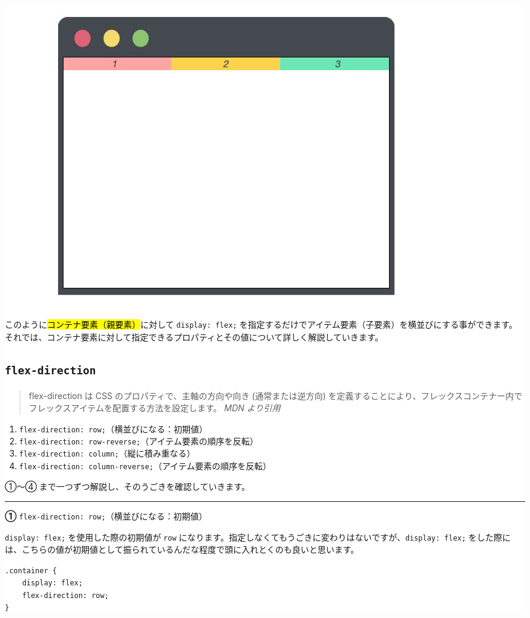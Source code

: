 ![flexboxで要素を横並びにする](./flexbox-3-2.jpg)

このように<mark>コンテナ要素（親要素）</mark>に対して `display: flex;` を指定するだけでアイテム要素（子要素）を横並びにする事ができます。  
それでは、コンテナ要素に対して指定できるプロパティとその値について詳しく解説していきます。

## `flex-direction`

> flex-direction は CSS のプロパティで、主軸の方向や向き (通常または逆方向) を定義することにより、フレックスコンテナー内でフレックスアイテムを配置する方法を設定します。
> <cite>MDN より引用</cite>

1. `flex-direction: row;`（横並びになる：初期値）
1. `flex-direction: row-reverse;`（アイテム要素の順序を反転）
1. `flex-direction: column;`（縦に積み重なる）
1. `flex-direction: column-reverse;`（アイテム要素の順序を反転）

①〜④ まで一つずつ解説し、そのうごきを確認していきます。

---

**①** `flex-direction: row;`（横並びになる：初期値）

`display: flex;` を使用した際の初期値が `row` になります。指定しなくてもうごきに変わりはないですが、`display: flex;` をした際には、こちらの値が初期値として振られているんだな程度で頭に入れとくのも良いと思います。

```css{3}
.container {
	display: flex;
	flex-direction: row;
}
```
